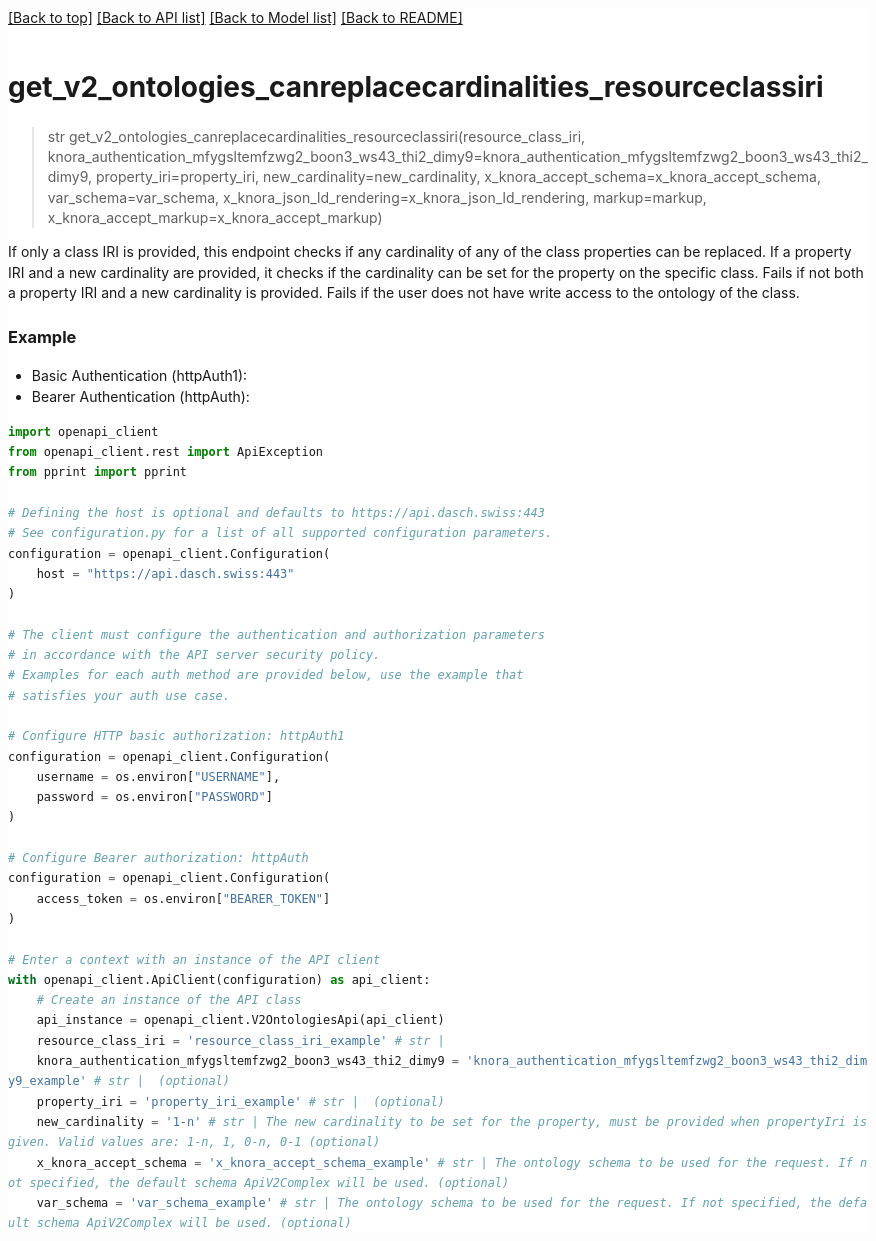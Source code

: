 [[Back to top]](#) [[Back to API list]](../README.md#documentation-for-api-endpoints) [[Back to Model list]](../README.md#documentation-for-models) [[Back to README]](../README.md)

# **get_v2_ontologies_canreplacecardinalities_resourceclassiri**
> str get_v2_ontologies_canreplacecardinalities_resourceclassiri(resource_class_iri, knora_authentication_mfygsltemfzwg2_boon3_ws43_thi2_dimy9=knora_authentication_mfygsltemfzwg2_boon3_ws43_thi2_dimy9, property_iri=property_iri, new_cardinality=new_cardinality, x_knora_accept_schema=x_knora_accept_schema, var_schema=var_schema, x_knora_json_ld_rendering=x_knora_json_ld_rendering, markup=markup, x_knora_accept_markup=x_knora_accept_markup)

If only a class IRI is provided, this endpoint checks if any cardinality of any of the class properties can be replaced. If a property IRI and a new cardinality are provided, it checks if the cardinality can be set for the property on the specific class. Fails if not both a property IRI and a new cardinality is provided. Fails if the user does not have write access to the ontology of the class.

### Example

* Basic Authentication (httpAuth1):
* Bearer Authentication (httpAuth):

```python
import openapi_client
from openapi_client.rest import ApiException
from pprint import pprint

# Defining the host is optional and defaults to https://api.dasch.swiss:443
# See configuration.py for a list of all supported configuration parameters.
configuration = openapi_client.Configuration(
    host = "https://api.dasch.swiss:443"
)

# The client must configure the authentication and authorization parameters
# in accordance with the API server security policy.
# Examples for each auth method are provided below, use the example that
# satisfies your auth use case.

# Configure HTTP basic authorization: httpAuth1
configuration = openapi_client.Configuration(
    username = os.environ["USERNAME"],
    password = os.environ["PASSWORD"]
)

# Configure Bearer authorization: httpAuth
configuration = openapi_client.Configuration(
    access_token = os.environ["BEARER_TOKEN"]
)

# Enter a context with an instance of the API client
with openapi_client.ApiClient(configuration) as api_client:
    # Create an instance of the API class
    api_instance = openapi_client.V2OntologiesApi(api_client)
    resource_class_iri = 'resource_class_iri_example' # str | 
    knora_authentication_mfygsltemfzwg2_boon3_ws43_thi2_dimy9 = 'knora_authentication_mfygsltemfzwg2_boon3_ws43_thi2_dimy9_example' # str |  (optional)
    property_iri = 'property_iri_example' # str |  (optional)
    new_cardinality = '1-n' # str | The new cardinality to be set for the property, must be provided when propertyIri is given. Valid values are: 1-n, 1, 0-n, 0-1 (optional)
    x_knora_accept_schema = 'x_knora_accept_schema_example' # str | The ontology schema to be used for the request. If not specified, the default schema ApiV2Complex will be used. (optional)
    var_schema = 'var_schema_example' # str | The ontology schema to be used for the request. If not specified, the default schema ApiV2Complex will be used. (optional)
```